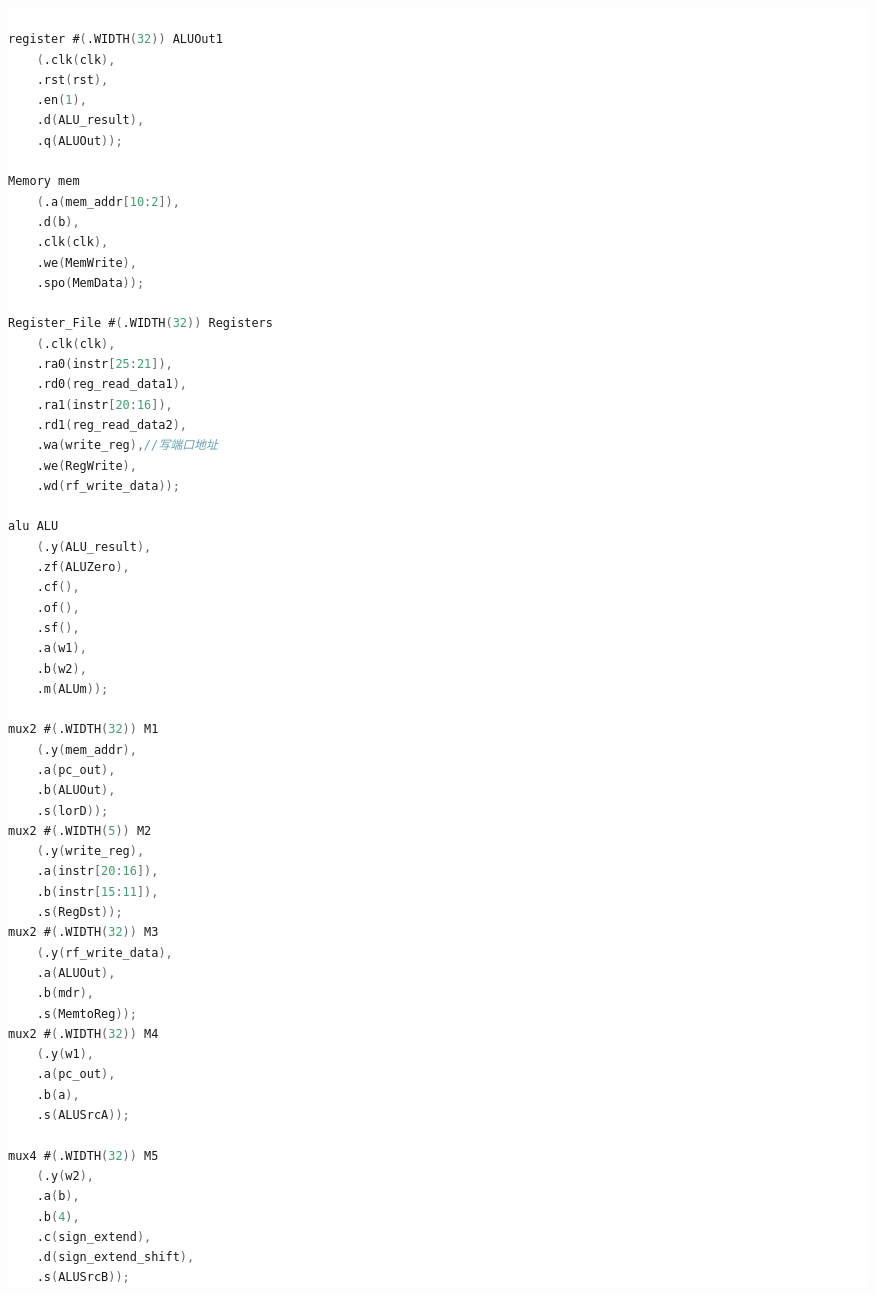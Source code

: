   ```Verilog
  
  register #(.WIDTH(32)) ALUOut1
      (.clk(clk),
      .rst(rst),
      .en(1),
      .d(ALU_result),
      .q(ALUOut));
  
  Memory mem
      (.a(mem_addr[10:2]),
      .d(b),
      .clk(clk),
      .we(MemWrite),
      .spo(MemData));
  
  Register_File #(.WIDTH(32)) Registers
      (.clk(clk),
      .ra0(instr[25:21]),
      .rd0(reg_read_data1),
      .ra1(instr[20:16]),
      .rd1(reg_read_data2),
      .wa(write_reg),//写端口地址
      .we(RegWrite),
      .wd(rf_write_data));
  
  alu ALU
      (.y(ALU_result),
      .zf(ALUZero),
      .cf(),
      .of(),
      .sf(),
      .a(w1),
      .b(w2),
      .m(ALUm));
  
  mux2 #(.WIDTH(32)) M1
      (.y(mem_addr),
      .a(pc_out),
      .b(ALUOut),
      .s(lorD));
  mux2 #(.WIDTH(5)) M2
      (.y(write_reg),
      .a(instr[20:16]),
      .b(instr[15:11]),
      .s(RegDst));
  mux2 #(.WIDTH(32)) M3
      (.y(rf_write_data),
      .a(ALUOut),
      .b(mdr),
      .s(MemtoReg));
  mux2 #(.WIDTH(32)) M4
      (.y(w1),
      .a(pc_out),
      .b(a),
      .s(ALUSrcA));
  
  mux4 #(.WIDTH(32)) M5
      (.y(w2),
      .a(b),
      .b(4),
      .c(sign_extend),
      .d(sign_extend_shift),
      .s(ALUSrcB));
  ```